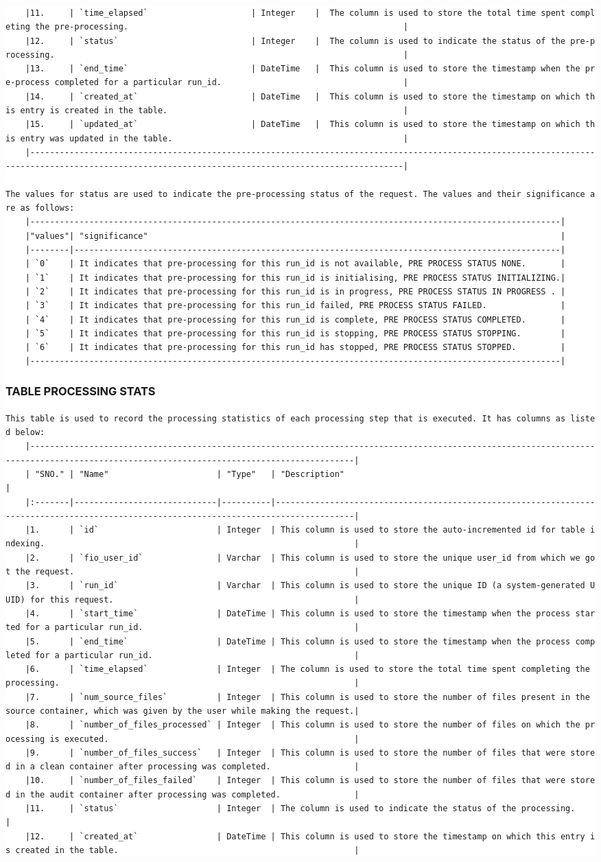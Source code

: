         |11.     | `time_elapsed`                     | Integer    |  The column is used to store the total time spent completing the pre-processing.                                                        |
        |12.     | `status`                           | Integer    |  The column is used to indicate the status of the pre-processing.                                                                       |
        |13.     | `end_time`                         | DateTime   |  This column is used to store the timestamp when the pre-process completed for a particular run_id.                                     |
        |14.     | `created_at`                       | DateTime   |  This column is used to store the timestamp on which this entry is created in the table.                                                |
        |15.     | `updated_at`                       | DateTime   |  This column is used to store the timestamp on which this entry was updated in the table.                                               |
        |----------------------------------------------------------------------------------------------------------------------------------------------------------------------------------------------------|

    The values for status are used to indicate the pre-processing status of the request. The values and their significance are as follows:
        |------------------------------------------------------------------------------------------------------------|
        |"values"| "significance"                                                                                    |
        |--------|---------------------------------------------------------------------------------------------------|
        | `0`    | It indicates that pre-processing for this run_id is not available, PRE PROCESS STATUS NONE.       |
        | `1`    | It indicates that pre-processing for this run_id is initialising, PRE PROCESS STATUS INITIALIZING.|
        | `2`    | It indicates that pre-processing for this run_id is in progress, PRE PROCESS STATUS IN PROGRESS . |
        | `3`    | It indicates that pre-processing for this run_id failed, PRE PROCESS STATUS FAILED.               |
        | `4`    | It indicates that pre-processing for this run_id is complete, PRE PROCESS STATUS COMPLETED.       |
        | `5`    | It indicates that pre-processing for this run_id is stopping, PRE PROCESS STATUS STOPPING.        |
        | `6`    | It indicates that pre-processing for this run_id has stopped, PRE PROCESS STATUS STOPPED.         |
        |------------------------------------------------------------------------------------------------------------|

### TABLE PROCESSING STATS
    This table is used to record the processing statistics of each processing step that is executed. It has columns as listed below:
        |------------------------------------------------------------------------------------------------------------------------------------------------------------------------------------------|
        | "SNO." | "Name"                      | "Type"   | "Description"                                                                                                                          |
	    |:-------|-----------------------------|----------|----------------------------------------------------------------------------------------------------------------------------------------|
        |1.      | `id`                        | Integer  | This column is used to store the auto-incremented id for table indexing.                                                               |
        |2.      | `fio_user_id`               | Varchar  | This column is used to store the unique user_id from which we got the request.                                                         |
        |3.      | `run_id`                    | Varchar  | This column is used to store the unique ID (a system-generated UUID) for this request.                                                 |
        |4.      | `start_time`                | DateTime | This column is used to store the timestamp when the process started for a particular run_id.                                           | 
        |5.      | `end_time`                  | DateTime | This column is used to store the timestamp when the process completed for a particular run_id.                                         |
        |6.      | `time_elapsed`              | Integer  | The column is used to store the total time spent completing the processing.                                                            |
        |7.      | `num_source_files`          | Integer  | This column is used to store the number of files present in the source container, which was given by the user while making the request.|
        |8.      | `number_of_files_processed` | Integer  | This column is used to store the number of files on which the processing is executed.                                                  |
        |9.      | `number_of_files_success`   | Integer  | This column is used to store the number of files that were stored in a clean container after processing was completed.                 |
        |10.     | `number_of_files_failed`    | Integer  | This column is used to store the number of files that were stored in the audit container after processing was completed.               |
        |11.     | `status`                    | Integer  | The column is used to indicate the status of the processing.                                                                           |
        |12.     | `created_at`                | DateTime | This column is used to store the timestamp on which this entry is created in the table.                                                |